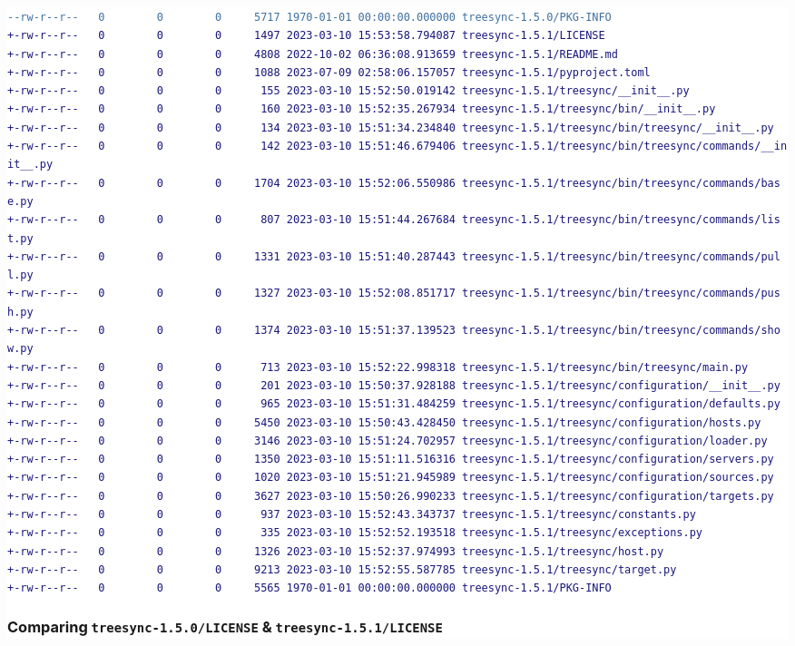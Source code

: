 ```diff
--rw-r--r--   0        0        0     5717 1970-01-01 00:00:00.000000 treesync-1.5.0/PKG-INFO
+-rw-r--r--   0        0        0     1497 2023-03-10 15:53:58.794087 treesync-1.5.1/LICENSE
+-rw-r--r--   0        0        0     4808 2022-10-02 06:36:08.913659 treesync-1.5.1/README.md
+-rw-r--r--   0        0        0     1088 2023-07-09 02:58:06.157057 treesync-1.5.1/pyproject.toml
+-rw-r--r--   0        0        0      155 2023-03-10 15:52:50.019142 treesync-1.5.1/treesync/__init__.py
+-rw-r--r--   0        0        0      160 2023-03-10 15:52:35.267934 treesync-1.5.1/treesync/bin/__init__.py
+-rw-r--r--   0        0        0      134 2023-03-10 15:51:34.234840 treesync-1.5.1/treesync/bin/treesync/__init__.py
+-rw-r--r--   0        0        0      142 2023-03-10 15:51:46.679406 treesync-1.5.1/treesync/bin/treesync/commands/__init__.py
+-rw-r--r--   0        0        0     1704 2023-03-10 15:52:06.550986 treesync-1.5.1/treesync/bin/treesync/commands/base.py
+-rw-r--r--   0        0        0      807 2023-03-10 15:51:44.267684 treesync-1.5.1/treesync/bin/treesync/commands/list.py
+-rw-r--r--   0        0        0     1331 2023-03-10 15:51:40.287443 treesync-1.5.1/treesync/bin/treesync/commands/pull.py
+-rw-r--r--   0        0        0     1327 2023-03-10 15:52:08.851717 treesync-1.5.1/treesync/bin/treesync/commands/push.py
+-rw-r--r--   0        0        0     1374 2023-03-10 15:51:37.139523 treesync-1.5.1/treesync/bin/treesync/commands/show.py
+-rw-r--r--   0        0        0      713 2023-03-10 15:52:22.998318 treesync-1.5.1/treesync/bin/treesync/main.py
+-rw-r--r--   0        0        0      201 2023-03-10 15:50:37.928188 treesync-1.5.1/treesync/configuration/__init__.py
+-rw-r--r--   0        0        0      965 2023-03-10 15:51:31.484259 treesync-1.5.1/treesync/configuration/defaults.py
+-rw-r--r--   0        0        0     5450 2023-03-10 15:50:43.428450 treesync-1.5.1/treesync/configuration/hosts.py
+-rw-r--r--   0        0        0     3146 2023-03-10 15:51:24.702957 treesync-1.5.1/treesync/configuration/loader.py
+-rw-r--r--   0        0        0     1350 2023-03-10 15:51:11.516316 treesync-1.5.1/treesync/configuration/servers.py
+-rw-r--r--   0        0        0     1020 2023-03-10 15:51:21.945989 treesync-1.5.1/treesync/configuration/sources.py
+-rw-r--r--   0        0        0     3627 2023-03-10 15:50:26.990233 treesync-1.5.1/treesync/configuration/targets.py
+-rw-r--r--   0        0        0      937 2023-03-10 15:52:43.343737 treesync-1.5.1/treesync/constants.py
+-rw-r--r--   0        0        0      335 2023-03-10 15:52:52.193518 treesync-1.5.1/treesync/exceptions.py
+-rw-r--r--   0        0        0     1326 2023-03-10 15:52:37.974993 treesync-1.5.1/treesync/host.py
+-rw-r--r--   0        0        0     9213 2023-03-10 15:52:55.587785 treesync-1.5.1/treesync/target.py
+-rw-r--r--   0        0        0     5565 1970-01-01 00:00:00.000000 treesync-1.5.1/PKG-INFO
```

### Comparing `treesync-1.5.0/LICENSE` & `treesync-1.5.1/LICENSE`

